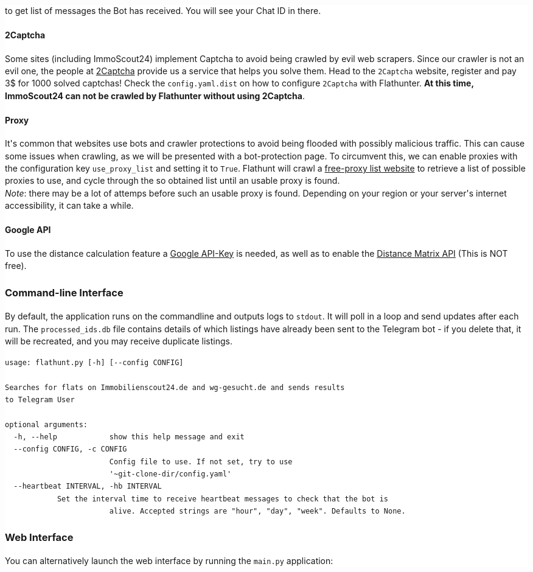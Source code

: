 to get list of messages the Bot has received. You will see your Chat ID in there.

#### 2Captcha

Some sites (including ImmoScout24) implement Captcha to avoid being crawled by evil web scrapers. Since our crawler is not an evil one, the people at [2Captcha](https://2captcha.com) provide us a service that helps you solve them. Head to the `2Captcha` website, register and pay 3$ for 1000 solved captchas! Check the `config.yaml.dist` on how to configure `2Captcha` with Flathunter. **At this time, ImmoScout24 can not be crawled by Flathunter without using 2Captcha**.

#### Proxy

It's common that websites use bots and crawler protections to avoid being flooded with possibly malicious traffic. This can cause some issues when crawling, as we will be presented with a bot-protection page.
To circumvent this, we can enable proxies with the configuration key `use_proxy_list` and setting it to `True`.
Flathunt will crawl a [free-proxy list website](https://free-proxy-list.net/) to retrieve a list of possible proxies to use, and cycle through the so obtained list until an usable proxy is found.  
*Note*: there may be a lot of attemps before such an usable proxy is found. Depending on your region or your server's internet accessibility, it can take a while.

#### Google API

To use the distance calculation feature a [Google API-Key](https://developers.google.com/maps/documentation/javascript/get-api-key) is needed, as well as to enable the [Distance Matrix API](https://developers.google.com/maps/documentation/distance-matrix/overview) (This is NOT free).

### Command-line Interface

By default, the application runs on the commandline and outputs logs to `stdout`. It will poll in a loop and send updates after each run. The `processed_ids.db` file contains details of which listings have already been sent to the Telegram bot - if you delete that, it will be recreated, and you may receive duplicate listings.

```
usage: flathunt.py [-h] [--config CONFIG]

Searches for flats on Immobilienscout24.de and wg-gesucht.de and sends results
to Telegram User

optional arguments:
  -h, --help            show this help message and exit
  --config CONFIG, -c CONFIG
                        Config file to use. If not set, try to use
                        '~git-clone-dir/config.yaml'
  --heartbeat INTERVAL, -hb INTERVAL
			Set the interval time to receive heartbeat messages to check that the bot is
                        alive. Accepted strings are "hour", "day", "week". Defaults to None.
```

### Web Interface

You can alternatively launch the web interface by running the `main.py` application:
